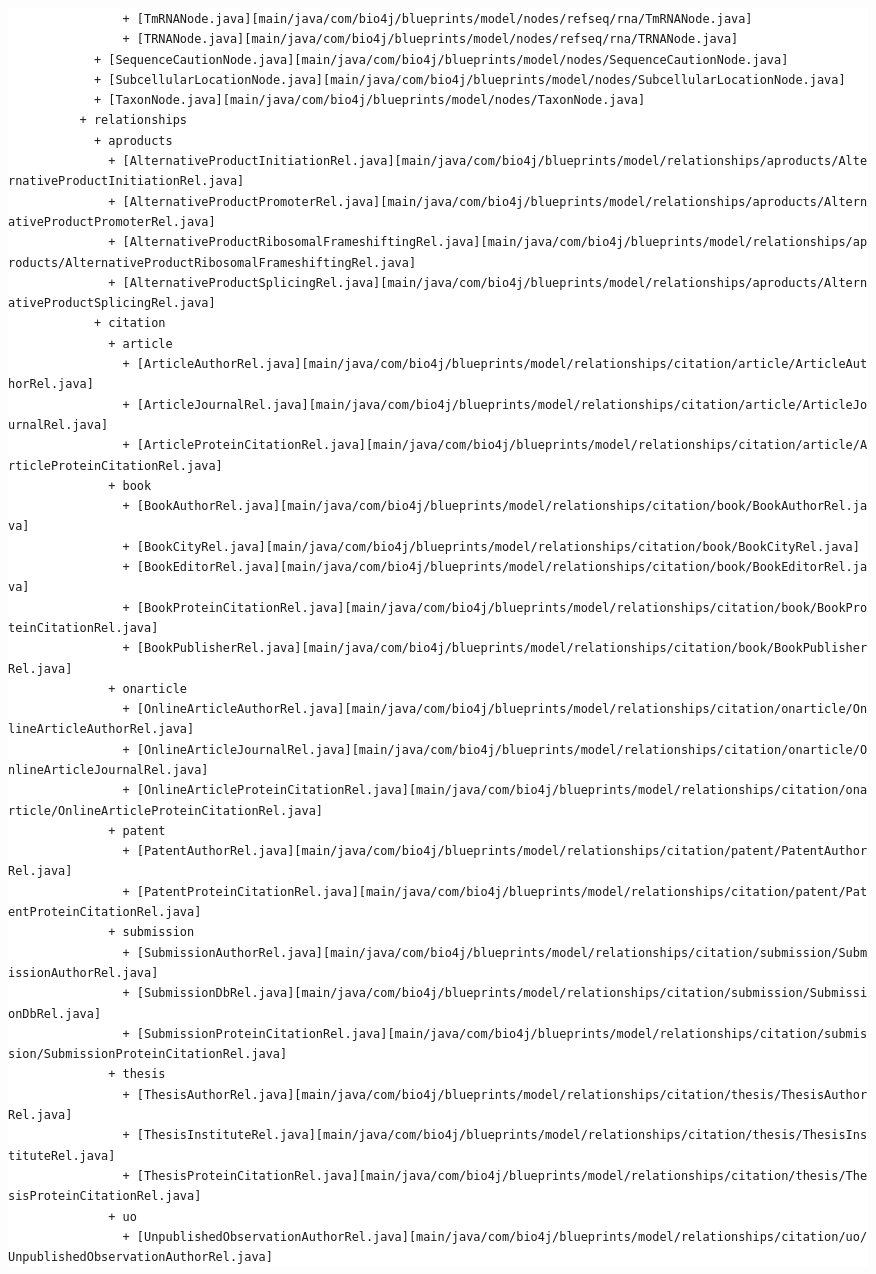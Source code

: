                     + [TmRNANode.java][main/java/com/bio4j/blueprints/model/nodes/refseq/rna/TmRNANode.java]
                    + [TRNANode.java][main/java/com/bio4j/blueprints/model/nodes/refseq/rna/TRNANode.java]
                + [SequenceCautionNode.java][main/java/com/bio4j/blueprints/model/nodes/SequenceCautionNode.java]
                + [SubcellularLocationNode.java][main/java/com/bio4j/blueprints/model/nodes/SubcellularLocationNode.java]
                + [TaxonNode.java][main/java/com/bio4j/blueprints/model/nodes/TaxonNode.java]
              + relationships
                + aproducts
                  + [AlternativeProductInitiationRel.java][main/java/com/bio4j/blueprints/model/relationships/aproducts/AlternativeProductInitiationRel.java]
                  + [AlternativeProductPromoterRel.java][main/java/com/bio4j/blueprints/model/relationships/aproducts/AlternativeProductPromoterRel.java]
                  + [AlternativeProductRibosomalFrameshiftingRel.java][main/java/com/bio4j/blueprints/model/relationships/aproducts/AlternativeProductRibosomalFrameshiftingRel.java]
                  + [AlternativeProductSplicingRel.java][main/java/com/bio4j/blueprints/model/relationships/aproducts/AlternativeProductSplicingRel.java]
                + citation
                  + article
                    + [ArticleAuthorRel.java][main/java/com/bio4j/blueprints/model/relationships/citation/article/ArticleAuthorRel.java]
                    + [ArticleJournalRel.java][main/java/com/bio4j/blueprints/model/relationships/citation/article/ArticleJournalRel.java]
                    + [ArticleProteinCitationRel.java][main/java/com/bio4j/blueprints/model/relationships/citation/article/ArticleProteinCitationRel.java]
                  + book
                    + [BookAuthorRel.java][main/java/com/bio4j/blueprints/model/relationships/citation/book/BookAuthorRel.java]
                    + [BookCityRel.java][main/java/com/bio4j/blueprints/model/relationships/citation/book/BookCityRel.java]
                    + [BookEditorRel.java][main/java/com/bio4j/blueprints/model/relationships/citation/book/BookEditorRel.java]
                    + [BookProteinCitationRel.java][main/java/com/bio4j/blueprints/model/relationships/citation/book/BookProteinCitationRel.java]
                    + [BookPublisherRel.java][main/java/com/bio4j/blueprints/model/relationships/citation/book/BookPublisherRel.java]
                  + onarticle
                    + [OnlineArticleAuthorRel.java][main/java/com/bio4j/blueprints/model/relationships/citation/onarticle/OnlineArticleAuthorRel.java]
                    + [OnlineArticleJournalRel.java][main/java/com/bio4j/blueprints/model/relationships/citation/onarticle/OnlineArticleJournalRel.java]
                    + [OnlineArticleProteinCitationRel.java][main/java/com/bio4j/blueprints/model/relationships/citation/onarticle/OnlineArticleProteinCitationRel.java]
                  + patent
                    + [PatentAuthorRel.java][main/java/com/bio4j/blueprints/model/relationships/citation/patent/PatentAuthorRel.java]
                    + [PatentProteinCitationRel.java][main/java/com/bio4j/blueprints/model/relationships/citation/patent/PatentProteinCitationRel.java]
                  + submission
                    + [SubmissionAuthorRel.java][main/java/com/bio4j/blueprints/model/relationships/citation/submission/SubmissionAuthorRel.java]
                    + [SubmissionDbRel.java][main/java/com/bio4j/blueprints/model/relationships/citation/submission/SubmissionDbRel.java]
                    + [SubmissionProteinCitationRel.java][main/java/com/bio4j/blueprints/model/relationships/citation/submission/SubmissionProteinCitationRel.java]
                  + thesis
                    + [ThesisAuthorRel.java][main/java/com/bio4j/blueprints/model/relationships/citation/thesis/ThesisAuthorRel.java]
                    + [ThesisInstituteRel.java][main/java/com/bio4j/blueprints/model/relationships/citation/thesis/ThesisInstituteRel.java]
                    + [ThesisProteinCitationRel.java][main/java/com/bio4j/blueprints/model/relationships/citation/thesis/ThesisProteinCitationRel.java]
                  + uo
                    + [UnpublishedObservationAuthorRel.java][main/java/com/bio4j/blueprints/model/relationships/citation/uo/UnpublishedObservationAuthorRel.java]

[main/java/com/bio4j/blueprints/model/Edge.java]: ../../../../main/java/com/bio4j/blueprints/model/Edge.java.md
[main/java/com/bio4j/blueprints/model/nodes/AlternativeProductNode.java]: ../../../../main/java/com/bio4j/blueprints/model/nodes/AlternativeProductNode.java.md
[main/java/com/bio4j/blueprints/model/nodes/citation/ArticleNode.java]: ../../../../main/java/com/bio4j/blueprints/model/nodes/citation/ArticleNode.java.md
[main/java/com/bio4j/blueprints/model/nodes/citation/BookNode.java]: ../../../../main/java/com/bio4j/blueprints/model/nodes/citation/BookNode.java.md
[main/java/com/bio4j/blueprints/model/nodes/citation/DBNode.java]: ../../../../main/java/com/bio4j/blueprints/model/nodes/citation/DBNode.java.md
[main/java/com/bio4j/blueprints/model/nodes/citation/JournalNode.java]: ../../../../main/java/com/bio4j/blueprints/model/nodes/citation/JournalNode.java.md
[main/java/com/bio4j/blueprints/model/nodes/citation/OnlineArticleNode.java]: ../../../../main/java/com/bio4j/blueprints/model/nodes/citation/OnlineArticleNode.java.md
[main/java/com/bio4j/blueprints/model/nodes/citation/OnlineJournalNode.java]: ../../../../main/java/com/bio4j/blueprints/model/nodes/citation/OnlineJournalNode.java.md
[main/java/com/bio4j/blueprints/model/nodes/citation/PatentNode.java]: ../../../../main/java/com/bio4j/blueprints/model/nodes/citation/PatentNode.java.md
[main/java/com/bio4j/blueprints/model/nodes/citation/PublisherNode.java]: ../../../../main/java/com/bio4j/blueprints/model/nodes/citation/PublisherNode.java.md
[main/java/com/bio4j/blueprints/model/nodes/citation/SubmissionNode.java]: ../../../../main/java/com/bio4j/blueprints/model/nodes/citation/SubmissionNode.java.md
[main/java/com/bio4j/blueprints/model/nodes/citation/ThesisNode.java]: ../../../../main/java/com/bio4j/blueprints/model/nodes/citation/ThesisNode.java.md
[main/java/com/bio4j/blueprints/model/nodes/citation/UnpublishedObservationNode.java]: ../../../../main/java/com/bio4j/blueprints/model/nodes/citation/UnpublishedObservationNode.java.md
[main/java/com/bio4j/blueprints/model/nodes/CityNode.java]: ../../../../main/java/com/bio4j/blueprints/model/nodes/CityNode.java.md
[main/java/com/bio4j/blueprints/model/nodes/CommentTypeNode.java]: ../../../../main/java/com/bio4j/blueprints/model/nodes/CommentTypeNode.java.md
[main/java/com/bio4j/blueprints/model/nodes/ConsortiumNode.java]: ../../../../main/java/com/bio4j/blueprints/model/nodes/ConsortiumNode.java.md
[main/java/com/bio4j/blueprints/model/nodes/CountryNode.java]: ../../../../main/java/com/bio4j/blueprints/model/nodes/CountryNode.java.md
[main/java/com/bio4j/blueprints/model/nodes/DatasetNode.java]: ../../../../main/java/com/bio4j/blueprints/model/nodes/DatasetNode.java.md
[main/java/com/bio4j/blueprints/model/nodes/EnzymeNode.java]: ../../../../main/java/com/bio4j/blueprints/model/nodes/EnzymeNode.java.md
[main/java/com/bio4j/blueprints/model/nodes/FeatureTypeNode.java]: ../../../../main/java/com/bio4j/blueprints/model/nodes/FeatureTypeNode.java.md
[main/java/com/bio4j/blueprints/model/nodes/GoTermNode.java]: ../../../../main/java/com/bio4j/blueprints/model/nodes/GoTermNode.java.md
[main/java/com/bio4j/blueprints/model/nodes/InstituteNode.java]: ../../../../main/java/com/bio4j/blueprints/model/nodes/InstituteNode.java.md
[main/java/com/bio4j/blueprints/model/nodes/InterproNode.java]: ../../../../main/java/com/bio4j/blueprints/model/nodes/InterproNode.java.md
[main/java/com/bio4j/blueprints/model/nodes/IsoformNode.java]: ../../../../main/java/com/bio4j/blueprints/model/nodes/IsoformNode.java.md
[main/java/com/bio4j/blueprints/model/nodes/KeywordNode.java]: ../../../../main/java/com/bio4j/blueprints/model/nodes/KeywordNode.java.md
[main/java/com/bio4j/blueprints/model/nodes/ncbi/NCBITaxonNode.java]: ../../../../main/java/com/bio4j/blueprints/model/nodes/ncbi/NCBITaxonNode.java.md
[main/java/com/bio4j/blueprints/model/nodes/OrganismNode.java]: ../../../../main/java/com/bio4j/blueprints/model/nodes/OrganismNode.java.md
[main/java/com/bio4j/blueprints/model/nodes/PersonNode.java]: ../../../../main/java/com/bio4j/blueprints/model/nodes/PersonNode.java.md
[main/java/com/bio4j/blueprints/model/nodes/PfamNode.java]: ../../../../main/java/com/bio4j/blueprints/model/nodes/PfamNode.java.md
[main/java/com/bio4j/blueprints/model/nodes/ProteinNode.java]: ../../../../main/java/com/bio4j/blueprints/model/nodes/ProteinNode.java.md
[main/java/com/bio4j/blueprints/model/nodes/reactome/ReactomeTermNode.java]: ../../../../main/java/com/bio4j/blueprints/model/nodes/reactome/ReactomeTermNode.java.md
[main/java/com/bio4j/blueprints/model/nodes/refseq/CDSNode.java]: ../../../../main/java/com/bio4j/blueprints/model/nodes/refseq/CDSNode.java.md
[main/java/com/bio4j/blueprints/model/nodes/refseq/GeneNode.java]: ../../../../main/java/com/bio4j/blueprints/model/nodes/refseq/GeneNode.java.md
[main/java/com/bio4j/blueprints/model/nodes/refseq/GenomeElementNode.java]: ../../../../main/java/com/bio4j/blueprints/model/nodes/refseq/GenomeElementNode.java.md
[main/java/com/bio4j/blueprints/model/nodes/refseq/rna/MiscRNANode.java]: ../../../../main/java/com/bio4j/blueprints/model/nodes/refseq/rna/MiscRNANode.java.md
[main/java/com/bio4j/blueprints/model/nodes/refseq/rna/MRNANode.java]: ../../../../main/java/com/bio4j/blueprints/model/nodes/refseq/rna/MRNANode.java.md
[main/java/com/bio4j/blueprints/model/nodes/refseq/rna/NcRNANode.java]: ../../../../main/java/com/bio4j/blueprints/model/nodes/refseq/rna/NcRNANode.java.md
[main/java/com/bio4j/blueprints/model/nodes/refseq/rna/RNANode.java]: ../../../../main/java/com/bio4j/blueprints/model/nodes/refseq/rna/RNANode.java.md
[main/java/com/bio4j/blueprints/model/nodes/refseq/rna/RRNANode.java]: ../../../../main/java/com/bio4j/blueprints/model/nodes/refseq/rna/RRNANode.java.md
[main/java/com/bio4j/blueprints/model/nodes/refseq/rna/TmRNANode.java]: ../../../../main/java/com/bio4j/blueprints/model/nodes/refseq/rna/TmRNANode.java.md
[main/java/com/bio4j/blueprints/model/nodes/refseq/rna/TRNANode.java]: ../../../../main/java/com/bio4j/blueprints/model/nodes/refseq/rna/TRNANode.java.md
[main/java/com/bio4j/blueprints/model/nodes/SequenceCautionNode.java]: ../../../../main/java/com/bio4j/blueprints/model/nodes/SequenceCautionNode.java.md
[main/java/com/bio4j/blueprints/model/nodes/SubcellularLocationNode.java]: ../../../../main/java/com/bio4j/blueprints/model/nodes/SubcellularLocationNode.java.md
[main/java/com/bio4j/blueprints/model/nodes/TaxonNode.java]: ../../../../main/java/com/bio4j/blueprints/model/nodes/TaxonNode.java.md
[main/java/com/bio4j/blueprints/model/relationships/aproducts/AlternativeProductInitiationRel.java]: ../../../../main/java/com/bio4j/blueprints/model/relationships/aproducts/AlternativeProductInitiationRel.java.md
[main/java/com/bio4j/blueprints/model/relationships/aproducts/AlternativeProductPromoterRel.java]: ../../../../main/java/com/bio4j/blueprints/model/relationships/aproducts/AlternativeProductPromoterRel.java.md
[main/java/com/bio4j/blueprints/model/relationships/aproducts/AlternativeProductRibosomalFrameshiftingRel.java]: ../../../../main/java/com/bio4j/blueprints/model/relationships/aproducts/AlternativeProductRibosomalFrameshiftingRel.java.md
[main/java/com/bio4j/blueprints/model/relationships/aproducts/AlternativeProductSplicingRel.java]: ../../../../main/java/com/bio4j/blueprints/model/relationships/aproducts/AlternativeProductSplicingRel.java.md
[main/java/com/bio4j/blueprints/model/relationships/citation/article/ArticleAuthorRel.java]: ../../../../main/java/com/bio4j/blueprints/model/relationships/citation/article/ArticleAuthorRel.java.md
[main/java/com/bio4j/blueprints/model/relationships/citation/article/ArticleJournalRel.java]: ../../../../main/java/com/bio4j/blueprints/model/relationships/citation/article/ArticleJournalRel.java.md
[main/java/com/bio4j/blueprints/model/relationships/citation/article/ArticleProteinCitationRel.java]: ../../../../main/java/com/bio4j/blueprints/model/relationships/citation/article/ArticleProteinCitationRel.java.md
[main/java/com/bio4j/blueprints/model/relationships/citation/book/BookAuthorRel.java]: ../../../../main/java/com/bio4j/blueprints/model/relationships/citation/book/BookAuthorRel.java.md
[main/java/com/bio4j/blueprints/model/relationships/citation/book/BookCityRel.java]: ../../../../main/java/com/bio4j/blueprints/model/relationships/citation/book/BookCityRel.java.md
[main/java/com/bio4j/blueprints/model/relationships/citation/book/BookEditorRel.java]: ../../../../main/java/com/bio4j/blueprints/model/relationships/citation/book/BookEditorRel.java.md
[main/java/com/bio4j/blueprints/model/relationships/citation/book/BookProteinCitationRel.java]: ../../../../main/java/com/bio4j/blueprints/model/relationships/citation/book/BookProteinCitationRel.java.md
[main/java/com/bio4j/blueprints/model/relationships/citation/book/BookPublisherRel.java]: ../../../../main/java/com/bio4j/blueprints/model/relationships/citation/book/BookPublisherRel.java.md
[main/java/com/bio4j/blueprints/model/relationships/citation/onarticle/OnlineArticleAuthorRel.java]: ../../../../main/java/com/bio4j/blueprints/model/relationships/citation/onarticle/OnlineArticleAuthorRel.java.md
[main/java/com/bio4j/blueprints/model/relationships/citation/onarticle/OnlineArticleJournalRel.java]: ../../../../main/java/com/bio4j/blueprints/model/relationships/citation/onarticle/OnlineArticleJournalRel.java.md
[main/java/com/bio4j/blueprints/model/relationships/citation/onarticle/OnlineArticleProteinCitationRel.java]: ../../../../main/java/com/bio4j/blueprints/model/relationships/citation/onarticle/OnlineArticleProteinCitationRel.java.md
[main/java/com/bio4j/blueprints/model/relationships/citation/patent/PatentAuthorRel.java]: ../../../../main/java/com/bio4j/blueprints/model/relationships/citation/patent/PatentAuthorRel.java.md
[main/java/com/bio4j/blueprints/model/relationships/citation/patent/PatentProteinCitationRel.java]: ../../../../main/java/com/bio4j/blueprints/model/relationships/citation/patent/PatentProteinCitationRel.java.md
[main/java/com/bio4j/blueprints/model/relationships/citation/submission/SubmissionAuthorRel.java]: ../../../../main/java/com/bio4j/blueprints/model/relationships/citation/submission/SubmissionAuthorRel.java.md
[main/java/com/bio4j/blueprints/model/relationships/citation/submission/SubmissionDbRel.java]: ../../../../main/java/com/bio4j/blueprints/model/relationships/citation/submission/SubmissionDbRel.java.md
[main/java/com/bio4j/blueprints/model/relationships/citation/submission/SubmissionProteinCitationRel.java]: ../../../../main/java/com/bio4j/blueprints/model/relationships/citation/submission/SubmissionProteinCitationRel.java.md
[main/java/com/bio4j/blueprints/model/relationships/citation/thesis/ThesisAuthorRel.java]: ../../../../main/java/com/bio4j/blueprints/model/relationships/citation/thesis/ThesisAuthorRel.java.md
[main/java/com/bio4j/blueprints/model/relationships/citation/thesis/ThesisInstituteRel.java]: ../../../../main/java/com/bio4j/blueprints/model/relationships/citation/thesis/ThesisInstituteRel.java.md
[main/java/com/bio4j/blueprints/model/relationships/citation/thesis/ThesisProteinCitationRel.java]: ../../../../main/java/com/bio4j/blueprints/model/relationships/citation/thesis/ThesisProteinCitationRel.java.md
[main/java/com/bio4j/blueprints/model/relationships/citation/uo/UnpublishedObservationAuthorRel.java]: ../../../../main/java/com/bio4j/blueprints/model/relationships/citation/uo/UnpublishedObservationAuthorRel.java.md
[main/java/com/bio4j/blueprints/model/relationships/citation/uo/UnpublishedObservationProteinCitationRel.java]: ../../../../main/java/com/bio4j/blueprints/model/relationships/citation/uo/UnpublishedObservationProteinCitationRel.java.md
[main/java/com/bio4j/blueprints/model/relationships/comment/AllergenCommentRel.java]: ../../../../main/java/com/bio4j/blueprints/model/relationships/comment/AllergenCommentRel.java.md
[main/java/com/bio4j/blueprints/model/relationships/comment/BasicCommentRel.java]: ../../../../main/java/com/bio4j/blueprints/model/relationships/comment/BasicCommentRel.java.md
[main/java/com/bio4j/blueprints/model/relationships/comment/BioPhysicoChemicalPropertiesCommentRel.java]: ../../../../main/java/com/bio4j/blueprints/model/relationships/comment/BioPhysicoChemicalPropertiesCommentRel.java.md
[main/java/com/bio4j/blueprints/model/relationships/comment/BiotechnologyCommentRel.java]: ../../../../main/java/com/bio4j/blueprints/model/relationships/comment/BiotechnologyCommentRel.java.md
[main/java/com/bio4j/blueprints/model/relationships/comment/CatalyticActivityCommentRel.java]: ../../../../main/java/com/bio4j/blueprints/model/relationships/comment/CatalyticActivityCommentRel.java.md
[main/java/com/bio4j/blueprints/model/relationships/comment/CautionCommentRel.java]: ../../../../main/java/com/bio4j/blueprints/model/relationships/comment/CautionCommentRel.java.md
[main/java/com/bio4j/blueprints/model/relationships/comment/CofactorCommentRel.java]: ../../../../main/java/com/bio4j/blueprints/model/relationships/comment/CofactorCommentRel.java.md
[main/java/com/bio4j/blueprints/model/relationships/comment/DevelopmentalStageCommentRel.java]: ../../../../main/java/com/bio4j/blueprints/model/relationships/comment/DevelopmentalStageCommentRel.java.md
[main/java/com/bio4j/blueprints/model/relationships/comment/DiseaseCommentRel.java]: ../../../../main/java/com/bio4j/blueprints/model/relationships/comment/DiseaseCommentRel.java.md
[main/java/com/bio4j/blueprints/model/relationships/comment/DisruptionPhenotypeCommentRel.java]: ../../../../main/java/com/bio4j/blueprints/model/relationships/comment/DisruptionPhenotypeCommentRel.java.md
[main/java/com/bio4j/blueprints/model/relationships/comment/DomainCommentRel.java]: ../../../../main/java/com/bio4j/blueprints/model/relationships/comment/DomainCommentRel.java.md
[main/java/com/bio4j/blueprints/model/relationships/comment/EnzymeRegulationCommentRel.java]: ../../../../main/java/com/bio4j/blueprints/model/relationships/comment/EnzymeRegulationCommentRel.java.md
[main/java/com/bio4j/blueprints/model/relationships/comment/FunctionCommentRel.java]: ../../../../main/java/com/bio4j/blueprints/model/relationships/comment/FunctionCommentRel.java.md
[main/java/com/bio4j/blueprints/model/relationships/comment/InductionCommentRel.java]: ../../../../main/java/com/bio4j/blueprints/model/relationships/comment/InductionCommentRel.java.md
[main/java/com/bio4j/blueprints/model/relationships/comment/MassSpectrometryCommentRel.java]: ../../../../main/java/com/bio4j/blueprints/model/relationships/comment/MassSpectrometryCommentRel.java.md
[main/java/com/bio4j/blueprints/model/relationships/comment/MiscellaneousCommentRel.java]: ../../../../main/java/com/bio4j/blueprints/model/relationships/comment/MiscellaneousCommentRel.java.md
[main/java/com/bio4j/blueprints/model/relationships/comment/OnlineInformationCommentRel.java]: ../../../../main/java/com/bio4j/blueprints/model/relationships/comment/OnlineInformationCommentRel.java.md
[main/java/com/bio4j/blueprints/model/relationships/comment/PathwayCommentRel.java]: ../../../../main/java/com/bio4j/blueprints/model/relationships/comment/PathwayCommentRel.java.md
[main/java/com/bio4j/blueprints/model/relationships/comment/PharmaceuticalCommentRel.java]: ../../../../main/java/com/bio4j/blueprints/model/relationships/comment/PharmaceuticalCommentRel.java.md
[main/java/com/bio4j/blueprints/model/relationships/comment/PolymorphismCommentRel.java]: ../../../../main/java/com/bio4j/blueprints/model/relationships/comment/PolymorphismCommentRel.java.md
[main/java/com/bio4j/blueprints/model/relationships/comment/PostTranslationalModificationCommentRel.java]: ../../../../main/java/com/bio4j/blueprints/model/relationships/comment/PostTranslationalModificationCommentRel.java.md
[main/java/com/bio4j/blueprints/model/relationships/comment/RnaEditingCommentRel.java]: ../../../../main/java/com/bio4j/blueprints/model/relationships/comment/RnaEditingCommentRel.java.md
[main/java/com/bio4j/blueprints/model/relationships/comment/SimilarityCommentRel.java]: ../../../../main/java/com/bio4j/blueprints/model/relationships/comment/SimilarityCommentRel.java.md
[main/java/com/bio4j/blueprints/model/relationships/comment/SubunitCommentRel.java]: ../../../../main/java/com/bio4j/blueprints/model/relationships/comment/SubunitCommentRel.java.md
[main/java/com/bio4j/blueprints/model/relationships/comment/TissueSpecificityCommentRel.java]: ../../../../main/java/com/bio4j/blueprints/model/relationships/comment/TissueSpecificityCommentRel.java.md
[main/java/com/bio4j/blueprints/model/relationships/comment/ToxicDoseCommentRel.java]: ../../../../main/java/com/bio4j/blueprints/model/relationships/comment/ToxicDoseCommentRel.java.md
[main/java/com/bio4j/blueprints/model/relationships/features/ActiveSiteFeatureRel.java]: ../../../../main/java/com/bio4j/blueprints/model/relationships/features/ActiveSiteFeatureRel.java.md
[main/java/com/bio4j/blueprints/model/relationships/features/BasicFeatureRel.java]: ../../../../main/java/com/bio4j/blueprints/model/relationships/features/BasicFeatureRel.java.md
[main/java/com/bio4j/blueprints/model/relationships/features/BindingSiteFeatureRel.java]: ../../../../main/java/com/bio4j/blueprints/model/relationships/features/BindingSiteFeatureRel.java.md
[main/java/com/bio4j/blueprints/model/relationships/features/CalciumBindingRegionFeatureRel.java]: ../../../../main/java/com/bio4j/blueprints/model/relationships/features/CalciumBindingRegionFeatureRel.java.md
[main/java/com/bio4j/blueprints/model/relationships/features/ChainFeatureRel.java]: ../../../../main/java/com/bio4j/blueprints/model/relationships/features/ChainFeatureRel.java.md
[main/java/com/bio4j/blueprints/model/relationships/features/CoiledCoilRegionFeatureRel.java]: ../../../../main/java/com/bio4j/blueprints/model/relationships/features/CoiledCoilRegionFeatureRel.java.md
[main/java/com/bio4j/blueprints/model/relationships/features/CompositionallyBiasedRegionFeatureRel.java]: ../../../../main/java/com/bio4j/blueprints/model/relationships/features/CompositionallyBiasedRegionFeatureRel.java.md
[main/java/com/bio4j/blueprints/model/relationships/features/CrossLinkFeatureRel.java]: ../../../../main/java/com/bio4j/blueprints/model/relationships/features/CrossLinkFeatureRel.java.md
[main/java/com/bio4j/blueprints/model/relationships/features/DisulfideBondFeatureRel.java]: ../../../../main/java/com/bio4j/blueprints/model/relationships/features/DisulfideBondFeatureRel.java.md
[main/java/com/bio4j/blueprints/model/relationships/features/DnaBindingRegionFeatureRel.java]: ../../../../main/java/com/bio4j/blueprints/model/relationships/features/DnaBindingRegionFeatureRel.java.md
[main/java/com/bio4j/blueprints/model/relationships/features/DomainFeatureRel.java]: ../../../../main/java/com/bio4j/blueprints/model/relationships/features/DomainFeatureRel.java.md
[main/java/com/bio4j/blueprints/model/relationships/features/GlycosylationSiteFeatureRel.java]: ../../../../main/java/com/bio4j/blueprints/model/relationships/features/GlycosylationSiteFeatureRel.java.md
[main/java/com/bio4j/blueprints/model/relationships/features/HelixFeatureRel.java]: ../../../../main/java/com/bio4j/blueprints/model/relationships/features/HelixFeatureRel.java.md
[main/java/com/bio4j/blueprints/model/relationships/features/InitiatorMethionineFeatureRel.java]: ../../../../main/java/com/bio4j/blueprints/model/relationships/features/InitiatorMethionineFeatureRel.java.md
[main/java/com/bio4j/blueprints/model/relationships/features/IntramembraneRegionFeatureRel.java]: ../../../../main/java/com/bio4j/blueprints/model/relationships/features/IntramembraneRegionFeatureRel.java.md
[main/java/com/bio4j/blueprints/model/relationships/features/LipidMoietyBindingRegionFeatureRel.java]: ../../../../main/java/com/bio4j/blueprints/model/relationships/features/LipidMoietyBindingRegionFeatureRel.java.md
[main/java/com/bio4j/blueprints/model/relationships/features/MetalIonBindingSiteFeatureRel.java]: ../../../../main/java/com/bio4j/blueprints/model/relationships/features/MetalIonBindingSiteFeatureRel.java.md
[main/java/com/bio4j/blueprints/model/relationships/features/ModifiedResidueFeatureRel.java]: ../../../../main/java/com/bio4j/blueprints/model/relationships/features/ModifiedResidueFeatureRel.java.md
[main/java/com/bio4j/blueprints/model/relationships/features/MutagenesisSiteFeatureRel.java]: ../../../../main/java/com/bio4j/blueprints/model/relationships/features/MutagenesisSiteFeatureRel.java.md
[main/java/com/bio4j/blueprints/model/relationships/features/NonConsecutiveResiduesFeatureRel.java]: ../../../../main/java/com/bio4j/blueprints/model/relationships/features/NonConsecutiveResiduesFeatureRel.java.md
[main/java/com/bio4j/blueprints/model/relationships/features/NonStandardAminoAcidFeatureRel.java]: ../../../../main/java/com/bio4j/blueprints/model/relationships/features/NonStandardAminoAcidFeatureRel.java.md
[main/java/com/bio4j/blueprints/model/relationships/features/NonTerminalResidueFeatureRel.java]: ../../../../main/java/com/bio4j/blueprints/model/relationships/features/NonTerminalResidueFeatureRel.java.md
[main/java/com/bio4j/blueprints/model/relationships/features/NucleotidePhosphateBindingRegionFeatureRel.java]: ../../../../main/java/com/bio4j/blueprints/model/relationships/features/NucleotidePhosphateBindingRegionFeatureRel.java.md
[main/java/com/bio4j/blueprints/model/relationships/features/PeptideFeatureRel.java]: ../../../../main/java/com/bio4j/blueprints/model/relationships/features/PeptideFeatureRel.java.md
[main/java/com/bio4j/blueprints/model/relationships/features/PropeptideFeatureRel.java]: ../../../../main/java/com/bio4j/blueprints/model/relationships/features/PropeptideFeatureRel.java.md
[main/java/com/bio4j/blueprints/model/relationships/features/RegionOfInterestFeatureRel.java]: ../../../../main/java/com/bio4j/blueprints/model/relationships/features/RegionOfInterestFeatureRel.java.md
[main/java/com/bio4j/blueprints/model/relationships/features/RepeatFeatureRel.java]: ../../../../main/java/com/bio4j/blueprints/model/relationships/features/RepeatFeatureRel.java.md
[main/java/com/bio4j/blueprints/model/relationships/features/SequenceConflictFeatureRel.java]: ../../../../main/java/com/bio4j/blueprints/model/relationships/features/SequenceConflictFeatureRel.java.md
[main/java/com/bio4j/blueprints/model/relationships/features/SequenceVariantFeatureRel.java]: ../../../../main/java/com/bio4j/blueprints/model/relationships/features/SequenceVariantFeatureRel.java.md
[main/java/com/bio4j/blueprints/model/relationships/features/ShortSequenceMotifFeatureRel.java]: ../../../../main/java/com/bio4j/blueprints/model/relationships/features/ShortSequenceMotifFeatureRel.java.md
[main/java/com/bio4j/blueprints/model/relationships/features/SignalPeptideFeatureRel.java]: ../../../../main/java/com/bio4j/blueprints/model/relationships/features/SignalPeptideFeatureRel.java.md
[main/java/com/bio4j/blueprints/model/relationships/features/SiteFeatureRel.java]: ../../../../main/java/com/bio4j/blueprints/model/relationships/features/SiteFeatureRel.java.md
[main/java/com/bio4j/blueprints/model/relationships/features/SpliceVariantFeatureRel.java]: ../../../../main/java/com/bio4j/blueprints/model/relationships/features/SpliceVariantFeatureRel.java.md
[main/java/com/bio4j/blueprints/model/relationships/features/StrandFeatureRel.java]: ../../../../main/java/com/bio4j/blueprints/model/relationships/features/StrandFeatureRel.java.md
[main/java/com/bio4j/blueprints/model/relationships/features/TopologicalDomainFeatureRel.java]: ../../../../main/java/com/bio4j/blueprints/model/relationships/features/TopologicalDomainFeatureRel.java.md
[main/java/com/bio4j/blueprints/model/relationships/features/TransitPeptideFeatureRel.java]: ../../../../main/java/com/bio4j/blueprints/model/relationships/features/TransitPeptideFeatureRel.java.md
[main/java/com/bio4j/blueprints/model/relationships/features/TransmembraneRegionFeatureRel.java]: ../../../../main/java/com/bio4j/blueprints/model/relationships/features/TransmembraneRegionFeatureRel.java.md
[main/java/com/bio4j/blueprints/model/relationships/features/TurnFeatureRel.java]: ../../../../main/java/com/bio4j/blueprints/model/relationships/features/TurnFeatureRel.java.md
[main/java/com/bio4j/blueprints/model/relationships/features/UnsureResidueFeatureRel.java]: ../../../../main/java/com/bio4j/blueprints/model/relationships/features/UnsureResidueFeatureRel.java.md
[main/java/com/bio4j/blueprints/model/relationships/features/ZincFingerRegionFeatureRel.java]: ../../../../main/java/com/bio4j/blueprints/model/relationships/features/ZincFingerRegionFeatureRel.java.md
[main/java/com/bio4j/blueprints/model/relationships/go/HasPartOfGoRel.java]: ../../../../main/java/com/bio4j/blueprints/model/relationships/go/HasPartOfGoRel.java.md
[main/java/com/bio4j/blueprints/model/relationships/go/IsAGoRel.java]: ../../../../main/java/com/bio4j/blueprints/model/relationships/go/IsAGoRel.java.md
[main/java/com/bio4j/blueprints/model/relationships/go/NegativelyRegulatesGoRel.java]: ../../../../main/java/com/bio4j/blueprints/model/relationships/go/NegativelyRegulatesGoRel.java.md
[main/java/com/bio4j/blueprints/model/relationships/go/PartOfGoRel.java]: ../../../../main/java/com/bio4j/blueprints/model/relationships/go/PartOfGoRel.java.md
[main/java/com/bio4j/blueprints/model/relationships/go/PositivelyRegulatesGoRel.java]: ../../../../main/java/com/bio4j/blueprints/model/relationships/go/PositivelyRegulatesGoRel.java.md
[main/java/com/bio4j/blueprints/model/relationships/go/RegulatesGoRel.java]: ../../../../main/java/com/bio4j/blueprints/model/relationships/go/RegulatesGoRel.java.md
[main/java/com/bio4j/blueprints/model/relationships/InstituteCountryRel.java]: ../../../../main/java/com/bio4j/blueprints/model/relationships/InstituteCountryRel.java.md
[main/java/com/bio4j/blueprints/model/relationships/IsoformEventGeneratorRel.java]: ../../../../main/java/com/bio4j/blueprints/model/relationships/IsoformEventGeneratorRel.java.md
[main/java/com/bio4j/blueprints/model/relationships/ncbi/NCBITaxonParentRel.java]: ../../../../main/java/com/bio4j/blueprints/model/relationships/ncbi/NCBITaxonParentRel.java.md
[main/java/com/bio4j/blueprints/model/relationships/ncbi/NCBITaxonRel.java]: ../../../../main/java/com/bio4j/blueprints/model/relationships/ncbi/NCBITaxonRel.java.md
[main/java/com/bio4j/blueprints/model/relationships/protein/BasicProteinSequenceCautionRel.java]: ../../../../main/java/com/bio4j/blueprints/model/relationships/protein/BasicProteinSequenceCautionRel.java.md
[main/java/com/bio4j/blueprints/model/relationships/protein/ProteinDatasetRel.java]: ../../../../main/java/com/bio4j/blueprints/model/relationships/protein/ProteinDatasetRel.java.md
[main/java/com/bio4j/blueprints/model/relationships/protein/ProteinEnzymaticActivityRel.java]: ../../../../main/java/com/bio4j/blueprints/model/relationships/protein/ProteinEnzymaticActivityRel.java.md
[main/java/com/bio4j/blueprints/model/relationships/protein/ProteinErroneousGeneModelPredictionRel.java]: ../../../../main/java/com/bio4j/blueprints/model/relationships/protein/ProteinErroneousGeneModelPredictionRel.java.md
[main/java/com/bio4j/blueprints/model/relationships/protein/ProteinErroneousInitiationRel.java]: ../../../../main/java/com/bio4j/blueprints/model/relationships/protein/ProteinErroneousInitiationRel.java.md
[main/java/com/bio4j/blueprints/model/relationships/protein/ProteinErroneousTerminationRel.java]: ../../../../main/java/com/bio4j/blueprints/model/relationships/protein/ProteinErroneousTerminationRel.java.md
[main/java/com/bio4j/blueprints/model/relationships/protein/ProteinErroneousTranslationRel.java]: ../../../../main/java/com/bio4j/blueprints/model/relationships/protein/ProteinErroneousTranslationRel.java.md
[main/java/com/bio4j/blueprints/model/relationships/protein/ProteinFrameshiftRel.java]: ../../../../main/java/com/bio4j/blueprints/model/relationships/protein/ProteinFrameshiftRel.java.md
[main/java/com/bio4j/blueprints/model/relationships/protein/ProteinGenomeElementRel.java]: ../../../../main/java/com/bio4j/blueprints/model/relationships/protein/ProteinGenomeElementRel.java.md
[main/java/com/bio4j/blueprints/model/relationships/protein/ProteinGoRel.java]: ../../../../main/java/com/bio4j/blueprints/model/relationships/protein/ProteinGoRel.java.md
[main/java/com/bio4j/blueprints/model/relationships/protein/ProteinInterproRel.java]: ../../../../main/java/com/bio4j/blueprints/model/relationships/protein/ProteinInterproRel.java.md
[main/java/com/bio4j/blueprints/model/relationships/protein/ProteinIsoformInteractionRel.java]: ../../../../main/java/com/bio4j/blueprints/model/relationships/protein/ProteinIsoformInteractionRel.java.md
[main/java/com/bio4j/blueprints/model/relationships/protein/ProteinIsoformRel.java]: ../../../../main/java/com/bio4j/blueprints/model/relationships/protein/ProteinIsoformRel.java.md
[main/java/com/bio4j/blueprints/model/relationships/protein/ProteinKeywordRel.java]: ../../../../main/java/com/bio4j/blueprints/model/relationships/protein/ProteinKeywordRel.java.md
[main/java/com/bio4j/blueprints/model/relationships/protein/ProteinMiscellaneousDiscrepancyRel.java]: ../../../../main/java/com/bio4j/blueprints/model/relationships/protein/ProteinMiscellaneousDiscrepancyRel.java.md
[main/java/com/bio4j/blueprints/model/relationships/protein/ProteinOrganismRel.java]: ../../../../main/java/com/bio4j/blueprints/model/relationships/protein/ProteinOrganismRel.java.md
[main/java/com/bio4j/blueprints/model/relationships/protein/ProteinPfamRel.java]: ../../../../main/java/com/bio4j/blueprints/model/relationships/protein/ProteinPfamRel.java.md
[main/java/com/bio4j/blueprints/model/relationships/protein/ProteinProteinInteractionRel.java]: ../../../../main/java/com/bio4j/blueprints/model/relationships/protein/ProteinProteinInteractionRel.java.md
[main/java/com/bio4j/blueprints/model/relationships/protein/ProteinReactomeRel.java]: ../../../../main/java/com/bio4j/blueprints/model/relationships/protein/ProteinReactomeRel.java.md
[main/java/com/bio4j/blueprints/model/relationships/protein/ProteinSubcellularLocationRel.java]: ../../../../main/java/com/bio4j/blueprints/model/relationships/protein/ProteinSubcellularLocationRel.java.md
[main/java/com/bio4j/blueprints/model/relationships/refseq/GenomeElementCDSRel.java]: ../../../../main/java/com/bio4j/blueprints/model/relationships/refseq/GenomeElementCDSRel.java.md
[main/java/com/bio4j/blueprints/model/relationships/refseq/GenomeElementGeneRel.java]: ../../../../main/java/com/bio4j/blueprints/model/relationships/refseq/GenomeElementGeneRel.java.md
[main/java/com/bio4j/blueprints/model/relationships/refseq/GenomeElementMiscRnaRel.java]: ../../../../main/java/com/bio4j/blueprints/model/relationships/refseq/GenomeElementMiscRnaRel.java.md
[main/java/com/bio4j/blueprints/model/relationships/refseq/GenomeElementMRnaRel.java]: ../../../../main/java/com/bio4j/blueprints/model/relationships/refseq/GenomeElementMRnaRel.java.md
[main/java/com/bio4j/blueprints/model/relationships/refseq/GenomeElementNcRnaRel.java]: ../../../../main/java/com/bio4j/blueprints/model/relationships/refseq/GenomeElementNcRnaRel.java.md
[main/java/com/bio4j/blueprints/model/relationships/refseq/GenomeElementRRnaRel.java]: ../../../../main/java/com/bio4j/blueprints/model/relationships/refseq/GenomeElementRRnaRel.java.md
[main/java/com/bio4j/blueprints/model/relationships/refseq/GenomeElementTmRnaRel.java]: ../../../../main/java/com/bio4j/blueprints/model/relationships/refseq/GenomeElementTmRnaRel.java.md
[main/java/com/bio4j/blueprints/model/relationships/refseq/GenomeElementTRnaRel.java]: ../../../../main/java/com/bio4j/blueprints/model/relationships/refseq/GenomeElementTRnaRel.java.md
[main/java/com/bio4j/blueprints/model/relationships/sc/ErroneousGeneModelPredictionRel.java]: ../../../../main/java/com/bio4j/blueprints/model/relationships/sc/ErroneousGeneModelPredictionRel.java.md
[main/java/com/bio4j/blueprints/model/relationships/sc/ErroneousInitiationRel.java]: ../../../../main/java/com/bio4j/blueprints/model/relationships/sc/ErroneousInitiationRel.java.md
[main/java/com/bio4j/blueprints/model/relationships/sc/ErroneousTerminationRel.java]: ../../../../main/java/com/bio4j/blueprints/model/relationships/sc/ErroneousTerminationRel.java.md
[main/java/com/bio4j/blueprints/model/relationships/sc/ErroneousTranslationRel.java]: ../../../../main/java/com/bio4j/blueprints/model/relationships/sc/ErroneousTranslationRel.java.md
[main/java/com/bio4j/blueprints/model/relationships/sc/FrameshiftRel.java]: ../../../../main/java/com/bio4j/blueprints/model/relationships/sc/FrameshiftRel.java.md
[main/java/com/bio4j/blueprints/model/relationships/sc/MiscellaneousDiscrepancyRel.java]: ../../../../main/java/com/bio4j/blueprints/model/relationships/sc/MiscellaneousDiscrepancyRel.java.md
[main/java/com/bio4j/blueprints/model/relationships/SubcellularLocationParentRel.java]: ../../../../main/java/com/bio4j/blueprints/model/relationships/SubcellularLocationParentRel.java.md
[main/java/com/bio4j/blueprints/model/relationships/TaxonParentRel.java]: ../../../../main/java/com/bio4j/blueprints/model/relationships/TaxonParentRel.java.md
[main/java/com/bio4j/blueprints/model/relationships/uniref/UniRef100MemberRel.java]: ../../../../main/java/com/bio4j/blueprints/model/relationships/uniref/UniRef100MemberRel.java.md
[main/java/com/bio4j/blueprints/model/relationships/uniref/UniRef50MemberRel.java]: ../../../../main/java/com/bio4j/blueprints/model/relationships/uniref/UniRef50MemberRel.java.md
[main/java/com/bio4j/blueprints/model/relationships/uniref/UniRef90MemberRel.java]: ../../../../main/java/com/bio4j/blueprints/model/relationships/uniref/UniRef90MemberRel.java.md
[main/java/com/bio4j/blueprints/model/Vertex.java]: ../../../../main/java/com/bio4j/blueprints/model/Vertex.java.md
[test/java/com/era7/bio4j-model.java]: bio4j-model.java.md